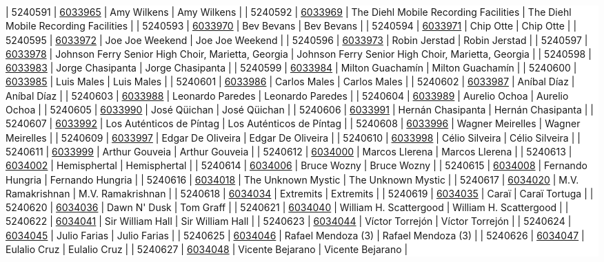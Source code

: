 | 5240591 | [6033965](https://www.discogs.com/artist/6033965) | Amy Wilkens | Amy Wilkens |
| 5240592 | [6033969](https://www.discogs.com/artist/6033969) | The Diehl Mobile Recording Facilities | The Diehl Mobile Recording Facilities |
| 5240593 | [6033970](https://www.discogs.com/artist/6033970) | Bev Bevans | Bev Bevans |
| 5240594 | [6033971](https://www.discogs.com/artist/6033971) | Chip Otte | Chip Otte |
| 5240595 | [6033972](https://www.discogs.com/artist/6033972) | Joe Joe Weekend | Joe Joe Weekend |
| 5240596 | [6033973](https://www.discogs.com/artist/6033973) | Robin Jerstad | Robin Jerstad |
| 5240597 | [6033978](https://www.discogs.com/artist/6033978) | Johnson Ferry Senior High Choir, Marietta, Georgia | Johnson Ferry Senior High Choir, Marietta, Georgia |
| 5240598 | [6033983](https://www.discogs.com/artist/6033983) | Jorge Chasipanta | Jorge Chasipanta |
| 5240599 | [6033984](https://www.discogs.com/artist/6033984) | Milton Guachamín | Milton Guachamín |
| 5240600 | [6033985](https://www.discogs.com/artist/6033985) | Luis Males | Luis Males |
| 5240601 | [6033986](https://www.discogs.com/artist/6033986) | Carlos Males | Carlos Males |
| 5240602 | [6033987](https://www.discogs.com/artist/6033987) | Aníbal Díaz | Aníbal Díaz |
| 5240603 | [6033988](https://www.discogs.com/artist/6033988) | Leonardo Paredes | Leonardo Paredes |
| 5240604 | [6033989](https://www.discogs.com/artist/6033989) | Aurelio Ochoa | Aurelio Ochoa |
| 5240605 | [6033990](https://www.discogs.com/artist/6033990) | José Qüichan | José Qüichan |
| 5240606 | [6033991](https://www.discogs.com/artist/6033991) | Hernán Chasipanta | Hernán Chasipanta |
| 5240607 | [6033992](https://www.discogs.com/artist/6033992) | Los Auténticos de Píntag | Los Auténticos de Píntag |
| 5240608 | [6033996](https://www.discogs.com/artist/6033996) | Wagner Meirelles | Wagner Meirelles |
| 5240609 | [6033997](https://www.discogs.com/artist/6033997) | Edgar De Oliveira | Edgar De Oliveira |
| 5240610 | [6033998](https://www.discogs.com/artist/6033998) | Célio Silveira | Célio Silveira |
| 5240611 | [6033999](https://www.discogs.com/artist/6033999) | Arthur Gouveia | Arthur Gouveia |
| 5240612 | [6034000](https://www.discogs.com/artist/6034000) | Marcos Llerena | Marcos Llerena |
| 5240613 | [6034002](https://www.discogs.com/artist/6034002) | Hemisphertal | Hemisphertal |
| 5240614 | [6034006](https://www.discogs.com/artist/6034006) | Bruce Wozny | Bruce Wozny |
| 5240615 | [6034008](https://www.discogs.com/artist/6034008) | Fernando Hungria | Fernando Hungria |
| 5240616 | [6034018](https://www.discogs.com/artist/6034018) | The Unknown Mystic | The Unknown Mystic |
| 5240617 | [6034020](https://www.discogs.com/artist/6034020) | M.V. Ramakrishnan | M.V. Ramakrishnan |
| 5240618 | [6034034](https://www.discogs.com/artist/6034034) | Extremits | Extremits |
| 5240619 | [6034035](https://www.discogs.com/artist/6034035) | Caraï | Caraï Tortuga |
| 5240620 | [6034036](https://www.discogs.com/artist/6034036) | Dawn N' Dusk | Tom Graff |
| 5240621 | [6034040](https://www.discogs.com/artist/6034040) | William H. Scattergood | William H. Scattergood |
| 5240622 | [6034041](https://www.discogs.com/artist/6034041) | Sir William Hall | Sir William Hall |
| 5240623 | [6034044](https://www.discogs.com/artist/6034044) | Víctor Torrejón | Víctor Torrejón |
| 5240624 | [6034045](https://www.discogs.com/artist/6034045) | Julio Farias | Julio Farias |
| 5240625 | [6034046](https://www.discogs.com/artist/6034046) | Rafael Mendoza (3) | Rafael Mendoza (3) |
| 5240626 | [6034047](https://www.discogs.com/artist/6034047) | Eulalio Cruz | Eulalio Cruz |
| 5240627 | [6034048](https://www.discogs.com/artist/6034048) | Vicente Bejarano | Vicente Bejarano |